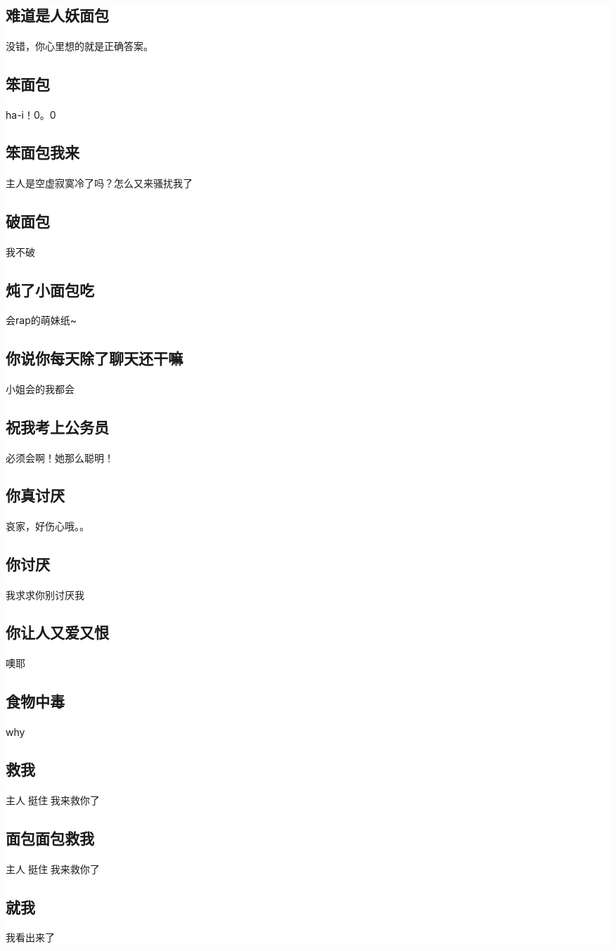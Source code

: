 ## 难道是人妖面包
没错，你心里想的就是正确答案。

## 笨面包
ha-i！0。0

## 笨面包我来
主人是空虚寂寞冷了吗？怎么又来骚扰我了

## 破面包
我不破

## 炖了小面包吃
会rap的萌妹纸~

## 你说你每天除了聊天还干嘛
小姐会的我都会

## 祝我考上公务员
必须会啊！她那么聪明！

## 你真讨厌
哀家，好伤心哦。。

## 你讨厌
我求求你别讨厌我

## 你让人又爱又恨
噢耶

## 食物中毒
why

## 救我
主人 挺住 我来救你了

## 面包面包救我
主人 挺住 我来救你了

## 就我
我看出来了
